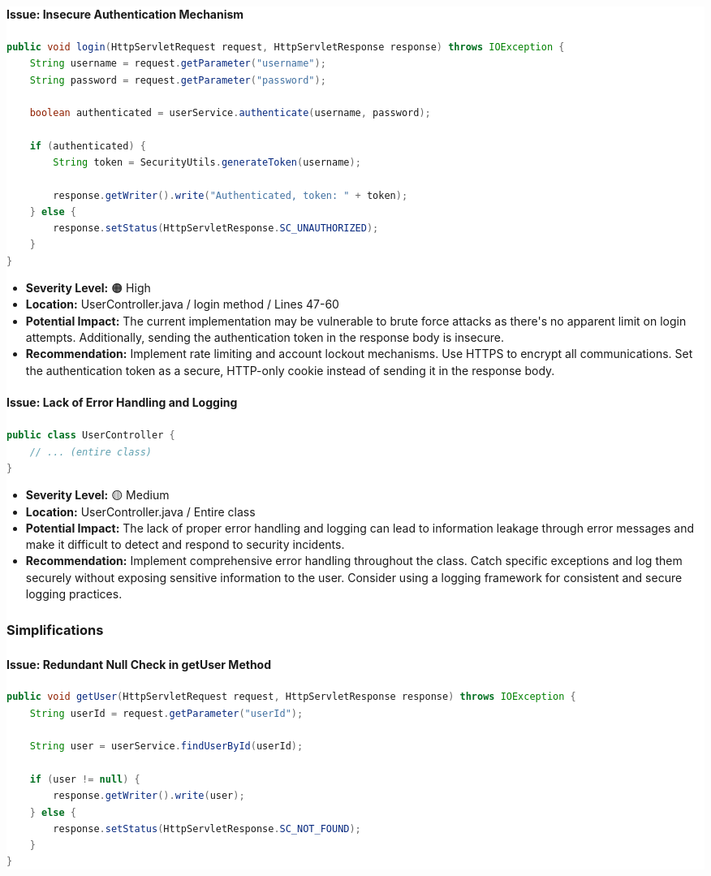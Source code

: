 #### **Issue:** Insecure Authentication Mechanism

```java
public void login(HttpServletRequest request, HttpServletResponse response) throws IOException {
    String username = request.getParameter("username");
    String password = request.getParameter("password");

    boolean authenticated = userService.authenticate(username, password);

    if (authenticated) {
        String token = SecurityUtils.generateToken(username);

        response.getWriter().write("Authenticated, token: " + token);
    } else {
        response.setStatus(HttpServletResponse.SC_UNAUTHORIZED);
    }
}
```

- **Severity Level:** 🟠 High
- **Location:** UserController.java / login method / Lines 47-60
- **Potential Impact:** The current implementation may be vulnerable to brute force attacks as there's no apparent limit on login attempts. Additionally, sending the authentication token in the response body is insecure.
- **Recommendation:** Implement rate limiting and account lockout mechanisms. Use HTTPS to encrypt all communications. Set the authentication token as a secure, HTTP-only cookie instead of sending it in the response body.

#### **Issue:** Lack of Error Handling and Logging

```java
public class UserController {
    // ... (entire class)
}
```

- **Severity Level:** 🟡 Medium
- **Location:** UserController.java / Entire class
- **Potential Impact:** The lack of proper error handling and logging can lead to information leakage through error messages and make it difficult to detect and respond to security incidents.
- **Recommendation:** Implement comprehensive error handling throughout the class. Catch specific exceptions and log them securely without exposing sensitive information to the user. Consider using a logging framework for consistent and secure logging practices.
### Simplifications

#### **Issue:** Redundant Null Check in getUser Method

```java
public void getUser(HttpServletRequest request, HttpServletResponse response) throws IOException {
    String userId = request.getParameter("userId");

    String user = userService.findUserById(userId);

    if (user != null) {
        response.getWriter().write(user);
    } else {
        response.setStatus(HttpServletResponse.SC_NOT_FOUND);
    }
}
```
